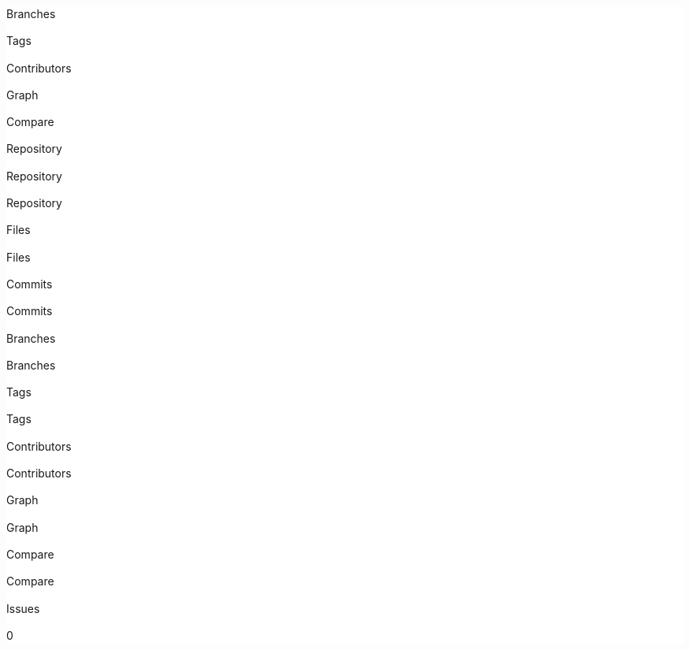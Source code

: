 
Branches


Tags


Contributors


Graph


Compare






Repository


Repository




Repository


Files


Files

Commits


Commits

Branches


Branches

Tags


Tags

Contributors


Contributors

Graph


Graph

Compare


Compare




Issues

0
